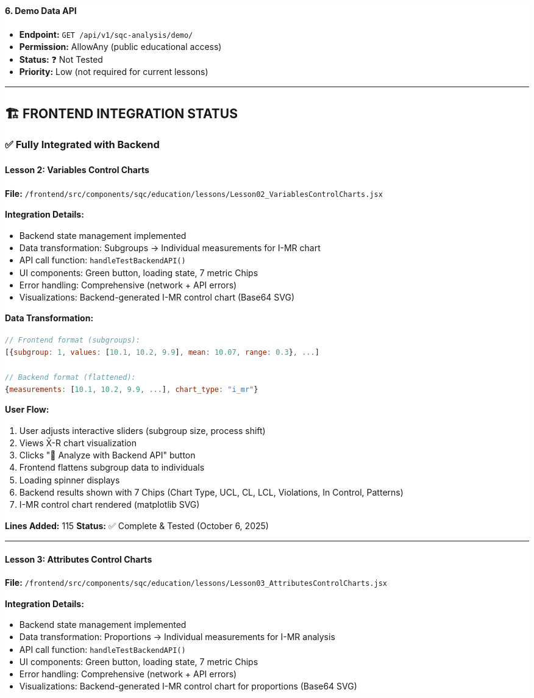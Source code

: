 #### 6. Demo Data API
- **Endpoint:** `GET /api/v1/sqc-analysis/demo/`
- **Permission:** AllowAny (public educational access)
- **Status:** ❓ Not Tested
- **Priority:** Low (not required for current lessons)

---

## 🏗️ FRONTEND INTEGRATION STATUS

### ✅ Fully Integrated with Backend

#### Lesson 2: Variables Control Charts
**File:** `/frontend/src/components/sqc/education/lessons/Lesson02_VariablesControlCharts.jsx`

**Integration Details:**
- Backend state management implemented
- Data transformation: Subgroups → Individual measurements for I-MR chart
- API call function: `handleTestBackendAPI()`
- UI components: Green button, loading state, 7 metric Chips
- Error handling: Comprehensive (network + API errors)
- Visualizations: Backend-generated I-MR control chart (Base64 SVG)

**Data Transformation:**
```javascript
// Frontend format (subgroups):
[{subgroup: 1, values: [10.1, 10.2, 9.9], mean: 10.07, range: 0.3}, ...]

// Backend format (flattened):
{measurements: [10.1, 10.2, 9.9, ...], chart_type: "i_mr"}
```

**User Flow:**
1. User adjusts interactive sliders (subgroup size, process shift)
2. Views X̄-R chart visualization
3. Clicks "🔬 Analyze with Backend API" button
4. Frontend flattens subgroup data to individuals
5. Loading spinner displays
6. Backend results shown with 7 Chips (Chart Type, UCL, CL, LCL, Violations, In Control, Patterns)
7. I-MR control chart rendered (matplotlib SVG)

**Lines Added:** 115
**Status:** ✅ Complete & Tested (October 6, 2025)

---

#### Lesson 3: Attributes Control Charts
**File:** `/frontend/src/components/sqc/education/lessons/Lesson03_AttributesControlCharts.jsx`

**Integration Details:**
- Backend state management implemented
- Data transformation: Proportions → Individual measurements for I-MR analysis
- API call function: `handleTestBackendAPI()`
- UI components: Green button, loading state, 7 metric Chips
- Error handling: Comprehensive (network + API errors)
- Visualizations: Backend-generated I-MR control chart for proportions (Base64 SVG)
